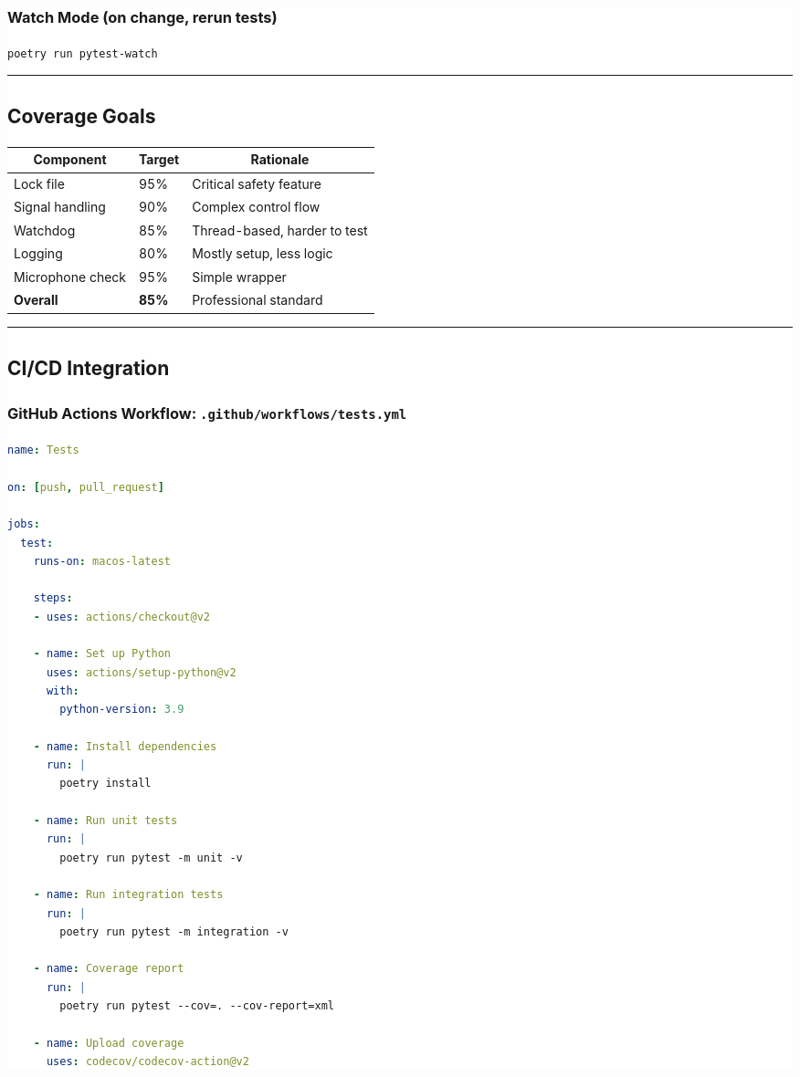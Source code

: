 ### Watch Mode (on change, rerun tests)
```bash
poetry run pytest-watch
```

---

## Coverage Goals

| Component | Target | Rationale |
|-----------|--------|-----------|
| Lock file | 95% | Critical safety feature |
| Signal handling | 90% | Complex control flow |
| Watchdog | 85% | Thread-based, harder to test |
| Logging | 80% | Mostly setup, less logic |
| Microphone check | 95% | Simple wrapper |
| **Overall** | **85%** | Professional standard |

---

## CI/CD Integration

### GitHub Actions Workflow: `.github/workflows/tests.yml`

```yaml
name: Tests

on: [push, pull_request]

jobs:
  test:
    runs-on: macos-latest

    steps:
    - uses: actions/checkout@v2

    - name: Set up Python
      uses: actions/setup-python@v2
      with:
        python-version: 3.9

    - name: Install dependencies
      run: |
        poetry install

    - name: Run unit tests
      run: |
        poetry run pytest -m unit -v

    - name: Run integration tests
      run: |
        poetry run pytest -m integration -v

    - name: Coverage report
      run: |
        poetry run pytest --cov=. --cov-report=xml

    - name: Upload coverage
      uses: codecov/codecov-action@v2
```